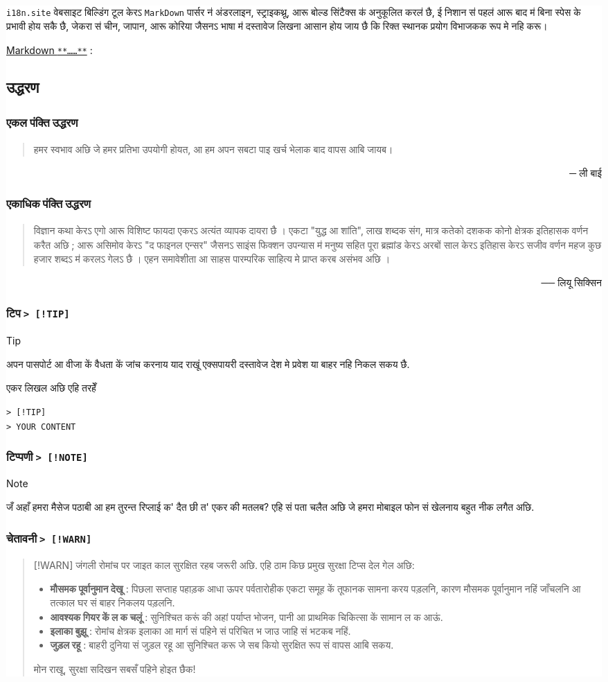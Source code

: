 `i18n.site` वेबसाइट बिल्डिंग टूल केरऽ `MarkDown` पार्सर न॑ अंडरलाइन, स्ट्राइकथ्रू, आरू बोल्ड सिंटैक्स क॑ अनुकूलित करल॑ छै, ई निशान स॑ पहल॑ आरू बाद म॑ बिना स्पेस के प्रभावी होय सकै छै, जेकरा स॑ चीन, जापान, आरू कोरिया जैसनऽ भाषा म॑ दस्तावेज लिखना आसान होय जाय छै कि रिक्त स्थानक प्रयोग विभाजकक रूप मे नहि करू।

[Markdown `**……**`](//juejin.cn/post/7064565848421171213) :

## उद्धरण

### एकल पंक्ति उद्धरण

> हमर स्वभाव अछि जे हमर प्रतिभा उपयोगी होयत, आ हम अपन सबटा पाइ खर्च भेलाक बाद वापस आबि जायब।
<p style="text-align:right">─ ली बाई</p>

### एकाधिक पंक्ति उद्धरण

> विज्ञान कथा केरऽ एगो आरू विशिष्ट फायदा एकरऽ अत्यंत व्यापक दायरा छै ।
> एकटा "युद्ध आ शांति", लाख शब्दक संग, मात्र कतेको दशकक कोनो क्षेत्रक इतिहासक वर्णन करैत अछि ;
> आरू असिमोव केरऽ "द फाइनल एन्सर" जैसनऽ साइंस फिक्शन उपन्यास म॑ मनुष्य सहित पूरा ब्रह्मांड केरऽ अरबों साल केरऽ इतिहास केरऽ सजीव वर्णन महज कुछ हजार शब्दऽ म॑ करलऽ गेलऽ छै ।
> एहन समावेशीता आ साहस पारम्परिक साहित्य मे प्राप्त करब असंभव अछि ।
<p style="text-align:right">── लियू सिक्सिन</p>

### टिप `> [!TIP]`

> [!TIP]
> अपन पासपोर्ट आ वीजा कें वैधता कें जांच करनाय याद राखूं एक्सपायरी दस्तावेज देश मे प्रवेश या बाहर नहि निकल सकय छै.

एकर लिखल अछि एहि तरहेँ

```
> [!TIP]
> YOUR CONTENT
```

### टिप्पणी `> [!NOTE]`

> [!NOTE]
> जँ अहाँ हमरा मैसेज पठाबी आ हम तुरन्त रिप्लाई क' दैत छी त' एकर की मतलब?
> एहि सं पता चलैत अछि जे हमरा मोबाइल फोन सं खेलनाय बहुत नीक लगैत अछि.


### चेतावनी `> [!WARN]`

> [!WARN]
> जंगली रोमांच पर जाइत काल सुरक्षित रहब जरूरी अछि. एहि ठाम किछ प्रमुख सुरक्षा टिप्स देल गेल अछि:
>
> - **मौसमक पूर्वानुमान देखू** : पिछला सप्ताह पहाड़क आधा ऊपर पर्वतारोहीक एकटा समूह कें तूफानक सामना करय पड़लनि, कारण मौसमक पूर्वानुमान नहिं जाँचलनि आ तत्काल घर सं बाहर निकलय पड़लनि.
> - **आवश्यक गियर कें ल क चलूं** : सुनिश्चित करूं की अहां पर्याप्त भोजन, पानी आ प्राथमिक चिकित्सा कें सामान ल क आऊं.
> - **इलाका बुझू** : रोमांच क्षेत्रक इलाका आ मार्ग सं पहिने सं परिचित भ जाउ जाहि सं भटकब नहिं.
> - **जुड़ल रहू** : बाहरी दुनिया सं जुड़ल रहू आ सुनिश्चित करू जे सब कियो सुरक्षित रूप सं वापस आबि सकय.
>
> मोन राखू, सुरक्षा सदिखन सबसँ पहिने होइत छैक!

